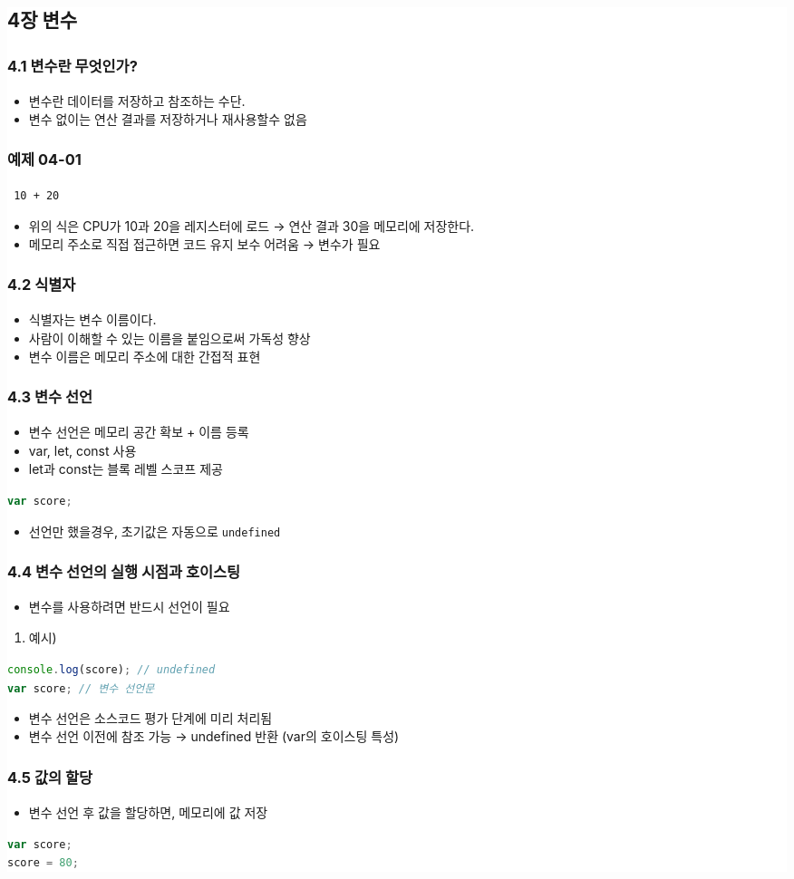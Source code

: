 ## 4장 변수

### 4.1 변수란 무엇인가?

- 변수란 데이터를 저장하고 참조하는 수단.
- 변수 없이는 연산 결과를 저장하거나 재사용할수 없음

### 예제 04-01

```
 10 + 20
```

- 위의 식은 CPU가 10과 20을 레지스터에 로드 → 연산 결과 30을 메모리에 저장한다.
- 메모리 주소로 직접 접근하면 코드 유지 보수 어려움 → 변수가 필요

### 4.2 식별자

- 식별자는 변수 이름이다.
- 사람이 이해할 수 있는 이름을 붙임으로써 가독성 향상
- 변수 이름은 메모리 주소에 대한 간접적 표현

### 4.3 변수 선언

- 변수 선언은 메모리 공간 확보 + 이름 등록
- var, let, const 사용
- let과 const는 블록 레벨 스코프 제공

```js
var score;
```

- 선언만 했을경우, 초기값은 자동으로 `undefined`

### 4.4 변수 선언의 실행 시점과 호이스팅

- 변수를 사용하려면 반드시 선언이 필요

1. 예시)

```js
console.log(score); // undefined
var score; // 변수 선언문
```

- 변수 선언은 소스코드 평가 단계에 미리 처리됨
- 변수 선언 이전에 참조 가능 → undefined 반환 (var의 호이스팅 특성)

### 4.5 값의 할당

- 변수 선언 후 값을 할당하면, 메모리에 값 저장

```js
var score;
score = 80;
```
